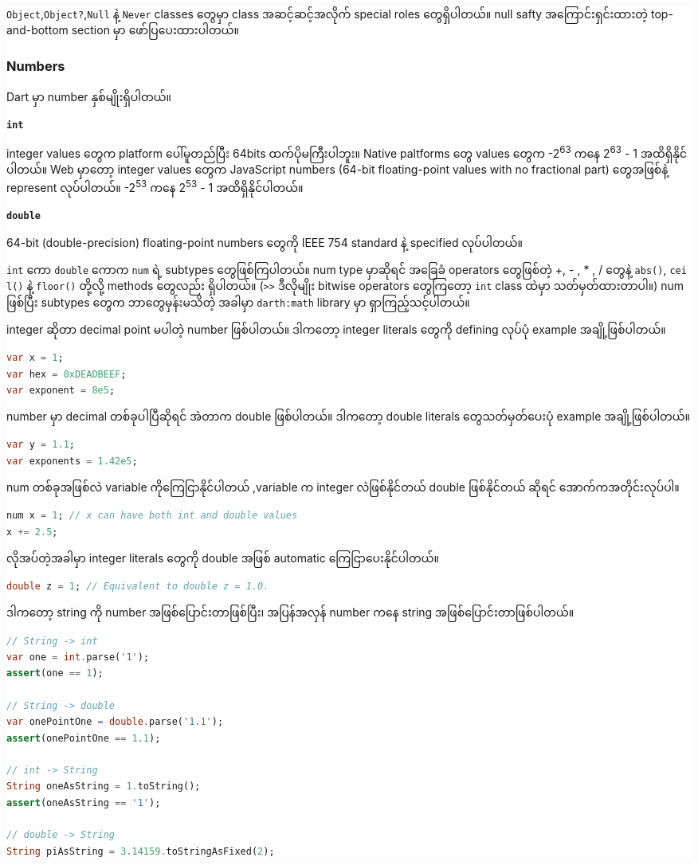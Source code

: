 `Object`,`Object?`,`Null` နဲ့ `Never` classes တွေမှာ class အဆင့်ဆင့်အလိုက် special roles တွေရှိပါတယ်။ null safty အကြောင်းရှင်းထားတဲ့ top-and-bottom section မှာ ဖော်ပြပေးထားပါတယ်။

### Numbers

Dart မှာ number နှစ်မျိုးရှိပါတယ်။

**`int`**

integer values တွေက platform ပေါ်မူတည်ပြီး 64bits ထက်ပိုမကြီးပါဘူး။ Native paltforms တွေ values တွေက -2<sup>63</sup> ကနေ 2<sup>63</sup> - 1 အထိရှိနိုင်ပါတယ်။ Web မှာတော့ integer values တွေက JavaScript numbers (64-bit floating-point values with no fractional part) တွေအဖြစ်နဲ့ represent လုပ်ပါတယ်။ -2<sup>53</sup> ကနေ 2<sup>53</sup> - 1 အထိရှိနိုင်ပါတယ်။

**`double`**

64-bit (double-precision) floating-point numbers တွေကို IEEE 754 standard နဲ့ specified လုပ်ပါတယ်။

`int` ကော `double` ကောက `num` ရဲ့ subtypes တွေဖြစ်ကြပါတယ်။ num type မှာဆိုရင် အခြေခံ operators တွေဖြစ်တဲ့ +, - , \* , / တွေနဲ့ `abs()`, `ceil()` နဲ့ `floor()` တို့လို့ methods တွေလည်း ရှိပါတယ်။ (`>>` ဒီလိုမျိုး bitwise operators တွေကြတော့ `int` class ထဲမှာ သတ်မှတ်ထားတာပါ။) num ဖြစ်ပြီး subtypes တွေက ဘာတွေမှန်းမသိတဲ့ အခါမှာ `darth:math` library မှာ ရှာကြည့်သင့်ပါတယ်။

integer ဆိုတာ decimal point မပါတဲ့ number ဖြစ်ပါတယ်။ ဒါကတော့ integer literals တွေကို defining လုပ်ပုံ example အချို့ဖြစ်ပါတယ်။

```dart
var x = 1;
var hex = 0xDEADBEEF;
var exponent = 8e5;
```

number မှာ decimal တစ်ခုပါပြီဆိုရင် အဲတာက double ဖြစ်ပါတယ်။ ဒါကတော့ double literals တွေသတ်မှတ်ပေးပုံ example အချို့ဖြစ်ပါတယ်။

```dart
var y = 1.1;
var exponents = 1.42e5;
```

num တစ်ခုအဖြစ်လဲ variable ကိုကြေငြာနိုင်ပါတယ် ,variable က integer လဲဖြစ်နိုင်တယ် double ဖြစ်နိုင်တယ် ဆိုရင် အောက်ကအတိုင်းလုပ်ပါ။

```dart
num x = 1; // x can have both int and double values
x += 2.5;
```

လိုအပ်တဲ့အခါမှာ integer literals တွေကို double အဖြစ် automatic ကြေငြာပေးနိုင်ပါတယ်။

```dart
double z = 1; // Equivalent to double z = 1.0.
```

ဒါကတော့ string ကို number အဖြစ်ပြောင်းတာဖြစ်ပြီး၊ အပြန်အလှန် number ကနေ string အဖြစ်ပြောင်းတာဖြစ်ပါတယ်။

```dart
// String -> int
var one = int.parse('1');
assert(one == 1);

// String -> double
var onePointOne = double.parse('1.1');
assert(onePointOne == 1.1);

// int -> String
String oneAsString = 1.toString();
assert(oneAsString == '1');

// double -> String
String piAsString = 3.14159.toStringAsFixed(2);
```